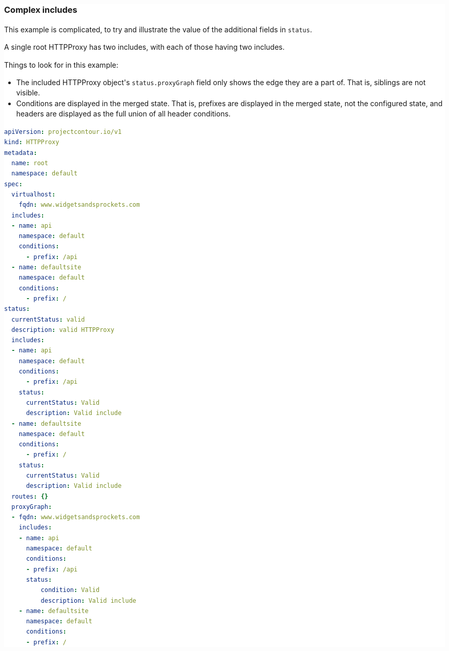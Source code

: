 ### Complex includes

This example is complicated, to try and illustrate the value of the additional fields in `status`.

A single root HTTPProxy has two includes, with each of those having two includes.

Things to look for in this example:

- The included HTTPProxy object's `status.proxyGraph` field only shows the edge they are a part of. That is, siblings are not visible.
- Conditions are displayed in the merged state.
That is, prefixes are displayed in the merged state, not the configured state, and headers are displayed as the full union of all header conditions.

```yaml
apiVersion: projectcontour.io/v1
kind: HTTPProxy
metadata:
  name: root
  namespace: default
spec:
  virtualhost:
    fqdn: www.widgetsandsprockets.com
  includes:
  - name: api
    namespace: default
    conditions:
      - prefix: /api
  - name: defaultsite
    namespace: default
    conditions:
      - prefix: /
status:
  currentStatus: valid
  description: valid HTTPProxy
  includes:
  - name: api
    namespace: default
    conditions:
      - prefix: /api
    status:
      currentStatus: Valid
      description: Valid include
  - name: defaultsite
    namespace: default
    conditions:
      - prefix: /
    status:
      currentStatus: Valid
      description: Valid include
  routes: {}
  proxyGraph:
  - fqdn: www.widgetsandsprockets.com
    includes:
    - name: api
      namespace: default
      conditions:
      - prefix: /api
      status:
          condition: Valid
          description: Valid include
    - name: defaultsite
      namespace: default
      conditions:
      - prefix: /
```